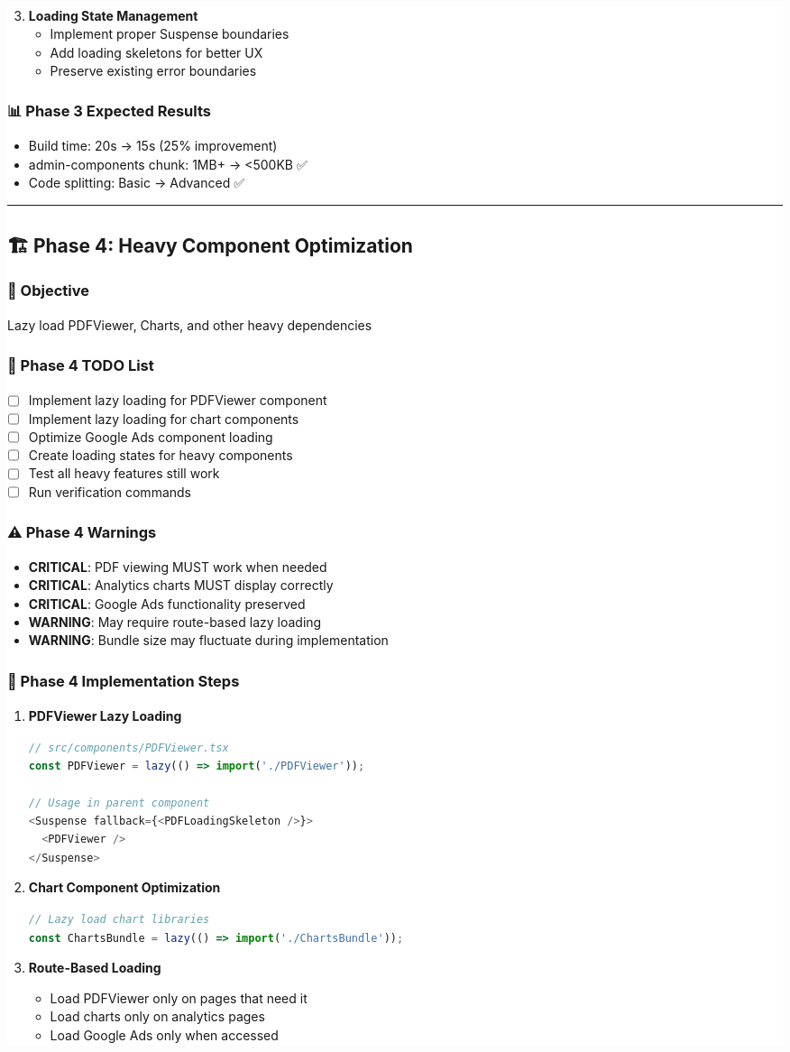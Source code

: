 3. **Loading State Management**
   - Implement proper Suspense boundaries
   - Add loading skeletons for better UX
   - Preserve existing error boundaries

### 📊 Phase 3 Expected Results
- Build time: 20s → 15s (25% improvement)
- admin-components chunk: 1MB+ → <500KB ✅
- Code splitting: Basic → Advanced ✅

---

## 🏗️ Phase 4: Heavy Component Optimization

### 🎯 Objective
Lazy load PDFViewer, Charts, and other heavy dependencies

### 📝 Phase 4 TODO List
- [ ] Implement lazy loading for PDFViewer component
- [ ] Implement lazy loading for chart components
- [ ] Optimize Google Ads component loading
- [ ] Create loading states for heavy components
- [ ] Test all heavy features still work
- [ ] Run verification commands

### ⚠️ Phase 4 Warnings
- **CRITICAL**: PDF viewing MUST work when needed
- **CRITICAL**: Analytics charts MUST display correctly
- **CRITICAL**: Google Ads functionality preserved
- **WARNING**: May require route-based lazy loading
- **WARNING**: Bundle size may fluctuate during implementation

### 🔧 Phase 4 Implementation Steps

1. **PDFViewer Lazy Loading**
   ```typescript
   // src/components/PDFViewer.tsx
   const PDFViewer = lazy(() => import('./PDFViewer'));

   // Usage in parent component
   <Suspense fallback={<PDFLoadingSkeleton />}>
     <PDFViewer />
   </Suspense>
   ```

2. **Chart Component Optimization**
   ```typescript
   // Lazy load chart libraries
   const ChartsBundle = lazy(() => import('./ChartsBundle'));
   ```

3. **Route-Based Loading**
   - Load PDFViewer only on pages that need it
   - Load charts only on analytics pages
   - Load Google Ads only when accessed
